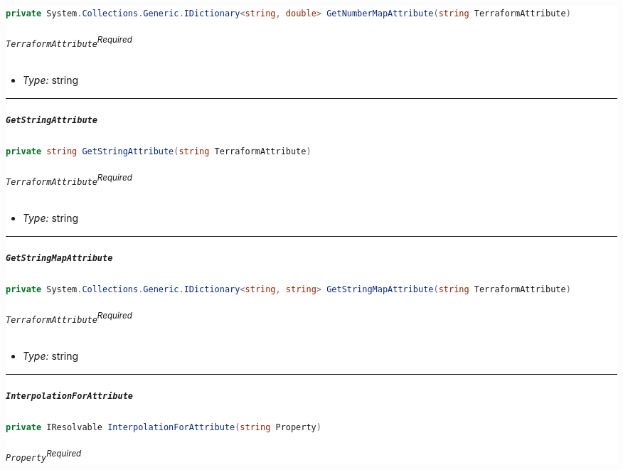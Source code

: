 ```csharp
private System.Collections.Generic.IDictionary<string, double> GetNumberMapAttribute(string TerraformAttribute)
```

###### `TerraformAttribute`<sup>Required</sup> <a name="TerraformAttribute" id="@cdktf/provider-datadog.onCallSchedule.OnCallScheduleLayerOutputReference.getNumberMapAttribute.parameter.terraformAttribute"></a>

- *Type:* string

---

##### `GetStringAttribute` <a name="GetStringAttribute" id="@cdktf/provider-datadog.onCallSchedule.OnCallScheduleLayerOutputReference.getStringAttribute"></a>

```csharp
private string GetStringAttribute(string TerraformAttribute)
```

###### `TerraformAttribute`<sup>Required</sup> <a name="TerraformAttribute" id="@cdktf/provider-datadog.onCallSchedule.OnCallScheduleLayerOutputReference.getStringAttribute.parameter.terraformAttribute"></a>

- *Type:* string

---

##### `GetStringMapAttribute` <a name="GetStringMapAttribute" id="@cdktf/provider-datadog.onCallSchedule.OnCallScheduleLayerOutputReference.getStringMapAttribute"></a>

```csharp
private System.Collections.Generic.IDictionary<string, string> GetStringMapAttribute(string TerraformAttribute)
```

###### `TerraformAttribute`<sup>Required</sup> <a name="TerraformAttribute" id="@cdktf/provider-datadog.onCallSchedule.OnCallScheduleLayerOutputReference.getStringMapAttribute.parameter.terraformAttribute"></a>

- *Type:* string

---

##### `InterpolationForAttribute` <a name="InterpolationForAttribute" id="@cdktf/provider-datadog.onCallSchedule.OnCallScheduleLayerOutputReference.interpolationForAttribute"></a>

```csharp
private IResolvable InterpolationForAttribute(string Property)
```

###### `Property`<sup>Required</sup> <a name="Property" id="@cdktf/provider-datadog.onCallSchedule.OnCallScheduleLayerOutputReference.interpolationForAttribute.parameter.property"></a>
